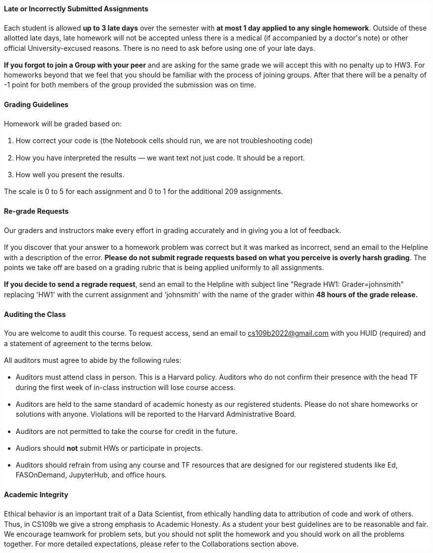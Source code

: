 #### Late or Incorrectly Submitted Assignments <a name='late-submitted-assignments'></a>
Each student is allowed **up to 3 late days** over the semester with **at most 1 day applied to any single homework**. Outside of these allotted late days, late homework will not be accepted unless there is a medical (if accompanied by a doctor's note) or other official University-excused reasons. There is no need to ask before using one of your late days.

**If you forgot to join a Group with your peer** and are asking for the same grade we will accept this with no penalty up to HW3. For homeworks beyond that we feel that you should be familiar with the process of joining groups. After that there will be a penalty of -1 point for both members of the group provided the submission was on time.

#### Grading Guidelines
Homework will be graded based on:

1. How correct your code is (the Notebook cells should run, we are not troubleshooting code)

2. How you have interpreted the results — we want text not just code. It should be a report.

3. How well you present the results.

The scale is 0 to 5 for each assignment and 0 to 1 for the additional 209 assignments.

#### Re-grade Requests <a name='re-grade-requests'></a>
Our graders and instructors make every effort in grading accurately and in giving you a lot of feedback.

If you discover that your answer to a homework problem was correct but it was marked as incorrect, send an email to the Helpline with a description of the error. **Please do not submit regrade requests based on what you perceive is overly harsh grading**. The points we take off are based on a grading rubric that is being applied uniformly to all assignments.

**If you decide to send a regrade request**, send an email to the Helpline with subject line "Regrade HW1: Grader=johnsmith" replacing 'HW1' with the current assignment and 'johnsmith' with the name of the grader within **48 hours of the grade release.**


#### Auditing the Class <a name='auditing-the-class'></a>
You are welcome to audit this course. To request access, send an email to cs109b2022@gmail.com with you HUID (required) and a statement of agreement to the terms below.

All auditors must agree to abide by the following rules:

- Auditors must attend class in person. This is a Harvard policy. Auditors who do not confirm their presence with the head TF during the first week of in-class instruction will lose course access.

- Auditors are held to the same standard of academic honesty as our registered students. Please do not share homeworks or solutions with anyone. Violations will be reported to the Harvard Administrative Board.

- Auditors are not permitted to take the course for credit in the future.

- Audiors should **not** submit HWs or participate in projects.

- Auditors should refrain from using any course and TF resources that are designed for our registered students like Ed, FASOnDemand, JupyterHub, and office hours.

#### Academic Integrity <a name='academic-integrity'></a>
Ethical behavior is an important trait of a Data Scientist, from ethically handling data to attribution of code and work of others. Thus, in CS109b we give a strong emphasis to Academic Honesty.
As a student your best guidelines are to be reasonable and fair. We encourage teamwork for problem sets, but you should not split the homework and you should work on all the problems together.
For more detailed expectations, please refer to the Collaborations section above.
